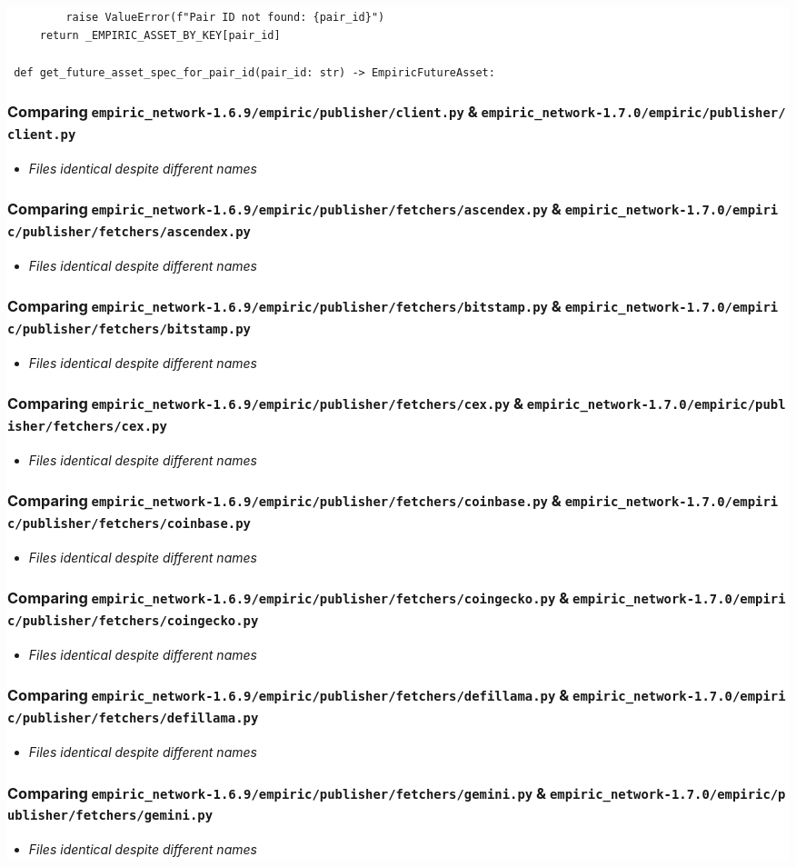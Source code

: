 ```diff
         raise ValueError(f"Pair ID not found: {pair_id}")
     return _EMPIRIC_ASSET_BY_KEY[pair_id]
 
 def get_future_asset_spec_for_pair_id(pair_id: str) -> EmpiricFutureAsset:
```

### Comparing `empiric_network-1.6.9/empiric/publisher/client.py` & `empiric_network-1.7.0/empiric/publisher/client.py`

 * *Files identical despite different names*

### Comparing `empiric_network-1.6.9/empiric/publisher/fetchers/ascendex.py` & `empiric_network-1.7.0/empiric/publisher/fetchers/ascendex.py`

 * *Files identical despite different names*

### Comparing `empiric_network-1.6.9/empiric/publisher/fetchers/bitstamp.py` & `empiric_network-1.7.0/empiric/publisher/fetchers/bitstamp.py`

 * *Files identical despite different names*

### Comparing `empiric_network-1.6.9/empiric/publisher/fetchers/cex.py` & `empiric_network-1.7.0/empiric/publisher/fetchers/cex.py`

 * *Files identical despite different names*

### Comparing `empiric_network-1.6.9/empiric/publisher/fetchers/coinbase.py` & `empiric_network-1.7.0/empiric/publisher/fetchers/coinbase.py`

 * *Files identical despite different names*

### Comparing `empiric_network-1.6.9/empiric/publisher/fetchers/coingecko.py` & `empiric_network-1.7.0/empiric/publisher/fetchers/coingecko.py`

 * *Files identical despite different names*

### Comparing `empiric_network-1.6.9/empiric/publisher/fetchers/defillama.py` & `empiric_network-1.7.0/empiric/publisher/fetchers/defillama.py`

 * *Files identical despite different names*

### Comparing `empiric_network-1.6.9/empiric/publisher/fetchers/gemini.py` & `empiric_network-1.7.0/empiric/publisher/fetchers/gemini.py`

 * *Files identical despite different names*
